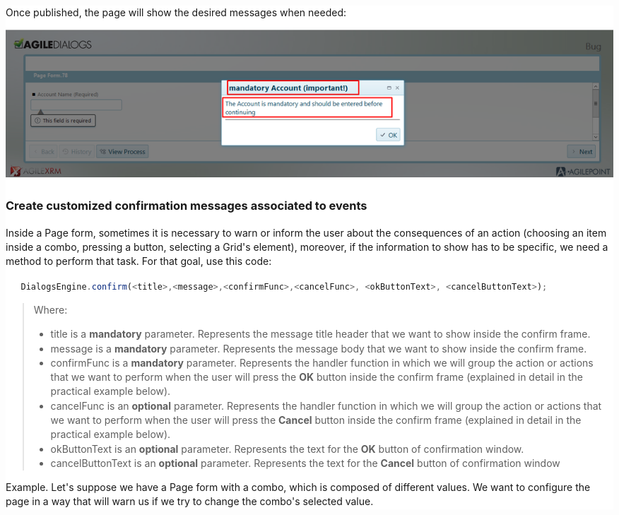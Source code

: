 Once published, the page will show the desired messages when needed:

![](../media/AgileDialogsDesignGuide/JavaScriptExtensions_41.png)

### Create customized confirmation messages associated to events

Inside a Page form, sometimes it is necessary to warn or inform the user about
the consequences of an action (choosing an item inside a combo, pressing a
button, selecting a Grid's element), moreover, if the information to show has to
be specific, we need a method to perform that task. For that goal, use this
code:

```javascript
   DialogsEngine.confirm(<title>,<message>,<confirmFunc>,<cancelFunc>, <okButtonText>, <cancelButtonText>);
```

> Where:
>-   title is a **mandatory** parameter. Represents the message title header that
    we want to show inside the confirm frame.
>-   message is a **mandatory** parameter. Represents the message body that we
    want to show inside the confirm frame.
>-   confirmFunc is a **mandatory** parameter. Represents the handler function in
    which we will group the action or actions that we want to perform when the
    user will press the **OK** button inside the confirm frame (explained in
    detail in the practical example below).
>-   cancelFunc is an **optional** parameter. Represents the handler function in
    which we will group the action or actions that we want to perform when the
    user will press the **Cancel** button inside the confirm frame (explained in
    detail in the practical example below).
>-   okButtonText is an **optional** parameter. Represents the text for the **OK**
    button of confirmation window.
>-   cancelButtonText is an **optional** parameter. Represents the text for the
    **Cancel** button of confirmation window

Example. Let's suppose we have a Page form with a combo, which is composed of
different values. We want to configure the page in a way that will warn us if we
try to change the combo's selected value.

